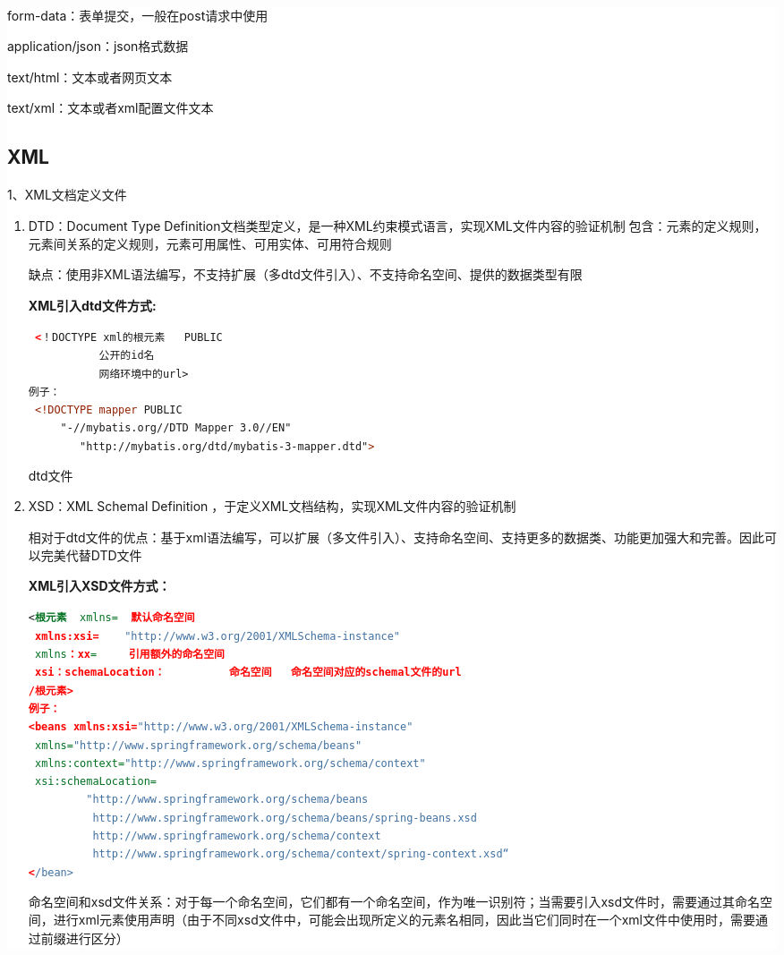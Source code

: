 form-data：表单提交，一般在post请求中使用

application/json：json格式数据

text/html：文本或者网页文本

text/xml：文本或者xml配置文件文本

## XML

1、XML文档定义文件

1. DTD：Document Type Definition文档类型定义，是一种XML约束模式语言，实现XML文件内容的验证机制
   包含：元素的定义规则，元素间关系的定义规则，元素可用属性、可用实体、可用符合规则

   缺点：使用非XML语法编写，不支持扩展（多dtd文件引入）、不支持命名空间、提供的数据类型有限

   **XML引入dtd文件方式:**

   ```xml
    <！DOCTYPE xml的根元素   PUBLIC  
              公开的id名  
              网络环境中的url>
   例子：
    <!DOCTYPE mapper PUBLIC 
   		"-//mybatis.org//DTD Mapper 3.0//EN"
           "http://mybatis.org/dtd/mybatis-3-mapper.dtd">
   ```

   dtd文件

2. XSD：XML Schemal  Definition ，于定义XML文档结构，实现XML文件内容的验证机制

   相对于dtd文件的优点：基于xml语法编写，可以扩展（多文件引入）、支持命名空间、支持更多的数据类、功能更加强大和完善。因此可以完美代替DTD文件

   **XML引入XSD文件方式：**

   ```xml
   <根元素  xmlns=  默认命名空间         
    xmlns:xsi=    "http://www.w3.org/2001/XMLSchema-instance"
    xmlns：xx=     引用额外的命名空间                             
    xsi：schemaLocation：          命名空间   命名空间对应的schemal文件的url  
   /根元素> 
   例子：
   <beans xmlns:xsi="http://www.w3.org/2001/XMLSchema-instance"     
    xmlns="http://www.springframework.org/schema/beans"    
    xmlns:context="http://www.springframework.org/schema/context"    
    xsi:schemaLocation=
            "http://www.springframework.org/schema/beans   
             http://www.springframework.org/schema/beans/spring-beans.xsd    
             http://www.springframework.org/schema/context    
             http://www.springframework.org/schema/context/spring-context.xsd“
   </bean>                          
   ```

   命名空间和xsd文件关系：对于每一个命名空间，它们都有一个命名空间，作为唯一识别符；当需要引入xsd文件时，需要通过其命名空间，进行xml元素使用声明（由于不同xsd文件中，可能会出现所定义的元素名相同，因此当它们同时在一个xml文件中使用时，需要通过前缀进行区分）
